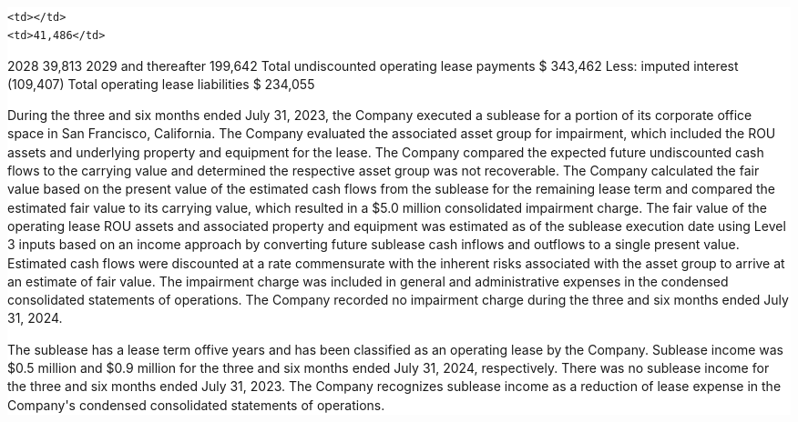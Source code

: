     <td></td>
    <td>41,486</td>
  </tr>
  <tr>
    <td>2028</td>
    <td></td>
    <td>39,813</td>
  </tr>
  <tr>
    <td>2029 and thereafter</td>
    <td></td>
    <td>199,642</td>
  </tr>
  <tr>
    <td>Total undiscounted operating lease payments</td>
    <td>$</td>
    <td>343,462</td>
  </tr>
  <tr>
    <td>Less: imputed interest</td>
    <td></td>
    <td>(109,407)</td>
  </tr>
  <tr>
    <td>Total operating lease liabilities</td>
    <td>$</td>
    <td>234,055</td>
  </tr>
</table>

During the three and six months ended July 31, 2023, the Company executed a sublease for a portion of its corporate office space in San Francisco, California. The
Company evaluated the associated asset group for impairment, which included the ROU assets and underlying property and equipment for the lease. The Company
compared the expected future undiscounted cash flows to the carrying value and determined the respective asset group was not recoverable. The Company calculated the
fair value based on the present value of the estimated cash flows from the sublease for the remaining lease term and compared the estimated fair value to its carrying value,
which resulted in a $5.0 million consolidated impairment charge. The fair value of the operating lease ROU assets and associated property and equipment was estimated as
of the sublease execution date using Level 3 inputs based on an income approach by converting future sublease cash inflows and outflows to a single present value.
Estimated cash flows were discounted at a rate commensurate with the inherent risks associated with the asset group to arrive at an estimate of fair value. The impairment
charge was included in general and administrative expenses in the condensed consolidated statements of operations. The Company recorded no impairment charge during
the three and six months ended July 31, 2024.

The sublease has a lease term offive years and has been classified as an operating lease by the Company. Sublease income was $0.5 million and $0.9 million for the
three and six months ended July 31, 2024, respectively. There was no sublease income for the three and six months ended July 31, 2023. The Company recognizes sublease
income as a reduction of lease expense in the Company's condensed consolidated statements of operations.
